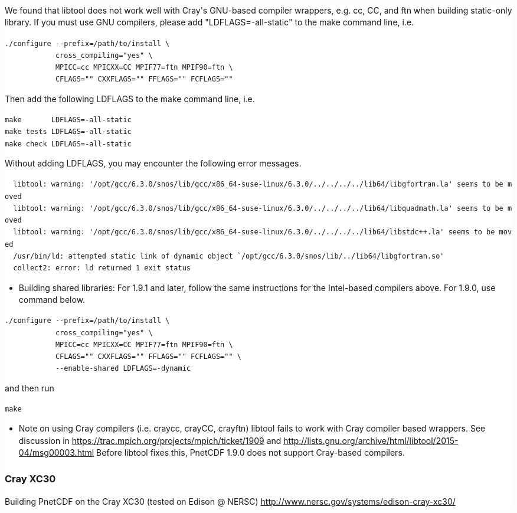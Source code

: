   We found that libtool does not work well with Cray's GNU-based compiler
  wrappers, e.g. cc, CC, and ftn when building static-only library. If you
  must use GNU compilers, please add "LDFLAGS=-all-static" to the make
  command line, i.e.
  ```console
  ./configure --prefix=/path/to/install \
              cross_compiling="yes" \
              MPICC=cc MPICXX=CC MPIF77=ftn MPIF90=ftn \
              CFLAGS="" CXXFLAGS="" FFLAGS="" FCFLAGS=""
  ```

  Then add the following LDFLAGS to the make command line, i.e.
  ```console
  make       LDFLAGS=-all-static
  make tests LDFLAGS=-all-static
  make check LDFLAGS=-all-static
  ```

  Without adding LDFLAGS, you may encounter the following error messages.
  ```console
    libtool: warning: '/opt/gcc/6.3.0/snos/lib/gcc/x86_64-suse-linux/6.3.0/../../../../lib64/libgfortran.la' seems to be moved
    libtool: warning: '/opt/gcc/6.3.0/snos/lib/gcc/x86_64-suse-linux/6.3.0/../../../../lib64/libquadmath.la' seems to be moved
    libtool: warning: '/opt/gcc/6.3.0/snos/lib/gcc/x86_64-suse-linux/6.3.0/../../../../lib64/libstdc++.la' seems to be moved
    /usr/bin/ld: attempted static link of dynamic object `/opt/gcc/6.3.0/snos/lib/../lib64/libgfortran.so'
    collect2: error: ld returned 1 exit status
  ```

  * Building shared libraries:
  For 1.9.1 and later, follow the same instructions for the Intel-based
  compilers above. For 1.9.0, use command below.
  ```console
  ./configure --prefix=/path/to/install \
              cross_compiling="yes" \
              MPICC=cc MPICXX=CC MPIF77=ftn MPIF90=ftn \
              CFLAGS="" CXXFLAGS="" FFLAGS="" FCFLAGS="" \
              --enable-shared LDFLAGS=-dynamic
  ```
  and then run
  ```console
  make
  ```
* Note on using Cray compilers (i.e. craycc, crayCC, crayftn)
  libtool fails to work with Cray compiler based wrappers. See discussion in
  https://trac.mpich.org/projects/mpich/ticket/1909 and
  http://lists.gnu.org/archive/html/libtool/2015-04/msg00003.html
  Before libtool fixes this, PnetCDF 1.9.0 does not support Cray-based
  compilers.

### Cray XC30

Building PnetCDF on the Cray XC30 (tested on Edison @ NERSC)
http://www.nersc.gov/systems/edison-cray-xc30/
